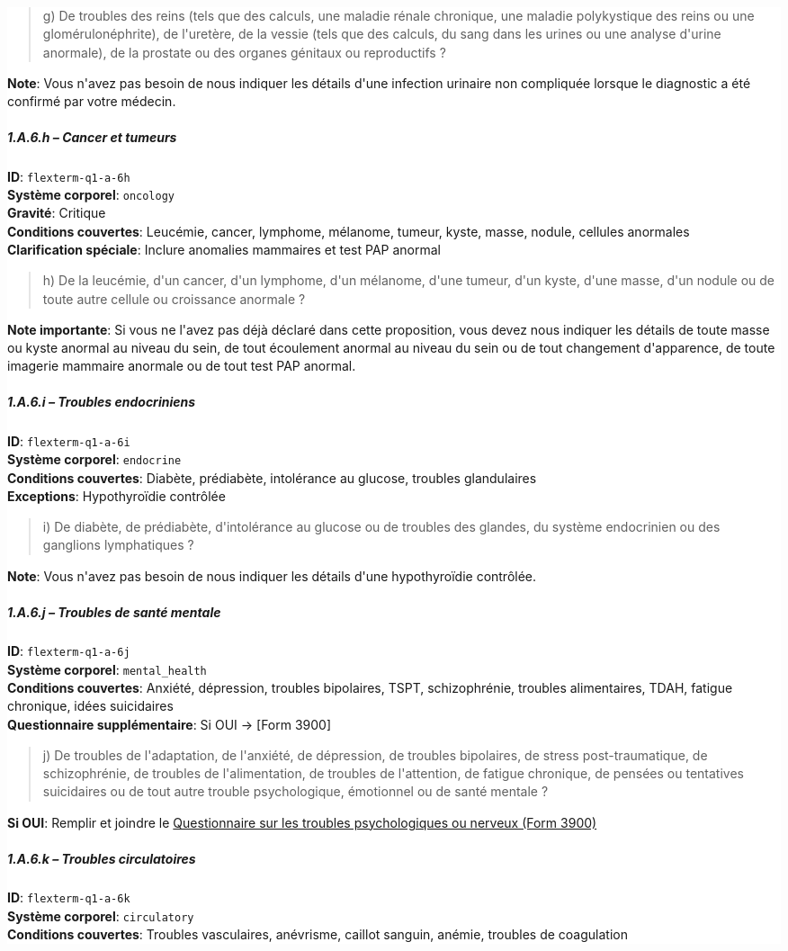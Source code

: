 > g) De troubles des reins (tels que des calculs, une maladie rénale chronique, une maladie polykystique des reins ou une glomérulonéphrite), de l'uretère, de la vessie (tels que des calculs, du sang dans les urines ou une analyse d'urine anormale), de la prostate ou des organes génitaux ou reproductifs ?

**Note**: Vous n'avez pas besoin de nous indiquer les détails d'une infection urinaire non compliquée lorsque le diagnostic a été confirmé par votre médecin.

##### 1.A.6.h – Cancer et tumeurs
**ID**: `flexterm-q1-a-6h`  
**Système corporel**: `oncology`  
**Gravité**: Critique  
**Conditions couvertes**: Leucémie, cancer, lymphome, mélanome, tumeur, kyste, masse, nodule, cellules anormales  
**Clarification spéciale**: Inclure anomalies mammaires et test PAP anormal

> h) De la leucémie, d'un cancer, d'un lymphome, d'un mélanome, d'une tumeur, d'un kyste, d'une masse, d'un nodule ou de toute autre cellule ou croissance anormale ?

**Note importante**: Si vous ne l'avez pas déjà déclaré dans cette proposition, vous devez nous indiquer les détails de toute masse ou kyste anormal au niveau du sein, de tout écoulement anormal au niveau du sein ou de tout changement d'apparence, de toute imagerie mammaire anormale ou de tout test PAP anormal.

##### 1.A.6.i – Troubles endocriniens
**ID**: `flexterm-q1-a-6i`  
**Système corporel**: `endocrine`  
**Conditions couvertes**: Diabète, prédiabète, intolérance au glucose, troubles glandulaires  
**Exceptions**: Hypothyroïdie contrôlée

> i) De diabète, de prédiabète, d'intolérance au glucose ou de troubles des glandes, du système endocrinien ou des ganglions lymphatiques ?

**Note**: Vous n'avez pas besoin de nous indiquer les détails d'une hypothyroïdie contrôlée.

##### 1.A.6.j – Troubles de santé mentale
**ID**: `flexterm-q1-a-6j`  
**Système corporel**: `mental_health`  
**Conditions couvertes**: Anxiété, dépression, troubles bipolaires, TSPT, schizophrénie, troubles alimentaires, TDAH, fatigue chronique, idées suicidaires  
**Questionnaire supplémentaire**: Si OUI → [Form 3900]

> j) De troubles de l'adaptation, de l'anxiété, de dépression, de troubles bipolaires, de stress post-traumatique, de schizophrénie, de troubles de l'alimentation, de troubles de l'attention, de fatigue chronique, de pensées ou tentatives suicidaires ou de tout autre trouble psychologique, émotionnel ou de santé mentale ?

**Si OUI**: Remplir et joindre le [Questionnaire sur les troubles psychologiques ou nerveux (Form 3900)](./forms/3900-troubles-psychologiques.md)

##### 1.A.6.k – Troubles circulatoires
**ID**: `flexterm-q1-a-6k`  
**Système corporel**: `circulatory`  
**Conditions couvertes**: Troubles vasculaires, anévrisme, caillot sanguin, anémie, troubles de coagulation
